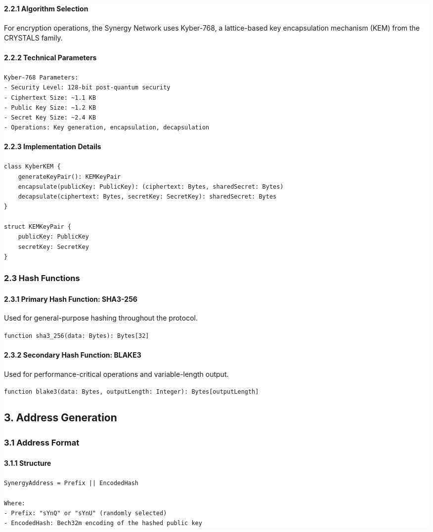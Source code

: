#### 2.2.1 Algorithm Selection
For encryption operations, the Synergy Network uses Kyber-768, a lattice-based key encapsulation mechanism (KEM) from the CRYSTALS family.

#### 2.2.2 Technical Parameters
```
Kyber-768 Parameters:
- Security Level: 128-bit post-quantum security
- Ciphertext Size: ~1.1 KB
- Public Key Size: ~1.2 KB
- Secret Key Size: ~2.4 KB
- Operations: Key generation, encapsulation, decapsulation
```

#### 2.2.3 Implementation Details
```
class KyberKEM {
    generateKeyPair(): KEMKeyPair
    encapsulate(publicKey: PublicKey): (ciphertext: Bytes, sharedSecret: Bytes)
    decapsulate(ciphertext: Bytes, secretKey: SecretKey): sharedSecret: Bytes
}

struct KEMKeyPair {
    publicKey: PublicKey
    secretKey: SecretKey
}
```

### 2.3 Hash Functions

#### 2.3.1 Primary Hash Function: SHA3-256
Used for general-purpose hashing throughout the protocol.

```
function sha3_256(data: Bytes): Bytes[32]
```

#### 2.3.2 Secondary Hash Function: BLAKE3
Used for performance-critical operations and variable-length output.

```
function blake3(data: Bytes, outputLength: Integer): Bytes[outputLength]
```

## 3. Address Generation

### 3.1 Address Format

#### 3.1.1 Structure
```
SynergyAddress = Prefix || EncodedHash

Where:
- Prefix: "sYnQ" or "sYnU" (randomly selected)
- EncodedHash: Bech32m encoding of the hashed public key
```
